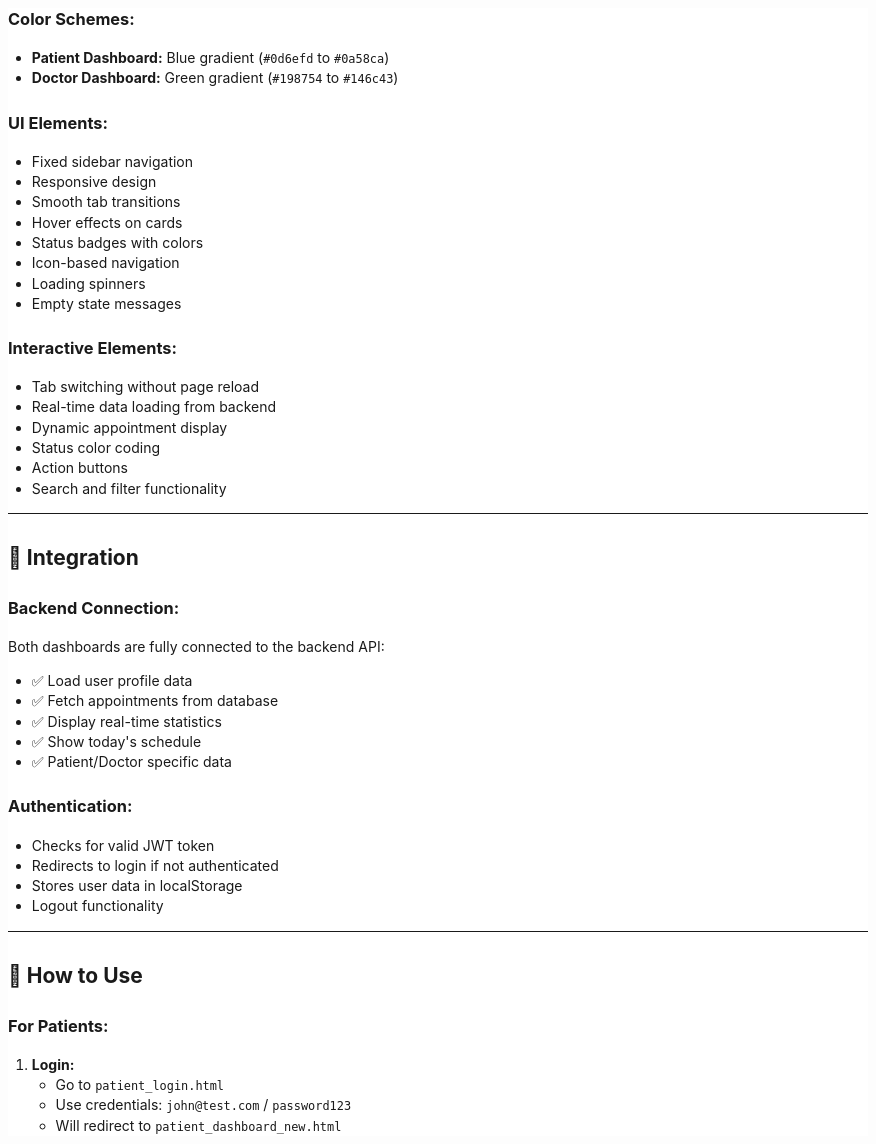 ### **Color Schemes:**
- **Patient Dashboard:** Blue gradient (`#0d6efd` to `#0a58ca`)
- **Doctor Dashboard:** Green gradient (`#198754` to `#146c43`)

### **UI Elements:**
- Fixed sidebar navigation
- Responsive design
- Smooth tab transitions
- Hover effects on cards
- Status badges with colors
- Icon-based navigation
- Loading spinners
- Empty state messages

### **Interactive Elements:**
- Tab switching without page reload
- Real-time data loading from backend
- Dynamic appointment display
- Status color coding
- Action buttons
- Search and filter functionality

---

## 🔗 Integration

### **Backend Connection:**
Both dashboards are fully connected to the backend API:

- ✅ Load user profile data
- ✅ Fetch appointments from database
- ✅ Display real-time statistics
- ✅ Show today's schedule
- ✅ Patient/Doctor specific data

### **Authentication:**
- Checks for valid JWT token
- Redirects to login if not authenticated
- Stores user data in localStorage
- Logout functionality

---

## 🚀 How to Use

### **For Patients:**

1. **Login:**
   - Go to `patient_login.html`
   - Use credentials: `john@test.com` / `password123`
   - Will redirect to `patient_dashboard_new.html`
